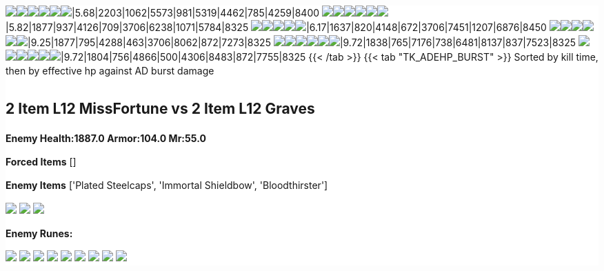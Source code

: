 ![](/item/6673.png)![](/item/3033.png)![](/item/1001.png)![](/item/1055.png)![](/item/1038.png)![](/item/1036.png)|5.68|2203|1062|5573|981|5319|4462|785|4259|8400
![](/item/6672.png)![](/item/3156.png)![](/item/1001.png)![](/item/1053.png)![](/item/1055.png)![](/item/1037.png)|5.82|1877|937|4126|709|3706|6238|1071|5784|8325
![](/item/3156.png)![](/item/3091.png)![](/item/1053.png)![](/item/1055.png)![](/item/3006.png)|6.17|1637|820|4148|672|3706|7451|1207|6876|8450
![](/item/3156.png)![](/item/3139.png)![](/item/1001.png)![](/item/1053.png)![](/item/1055.png)![](/item/1037.png)|9.25|1877|795|4288|463|3706|8062|872|7273|8325
![](/item/3156.png)![](/item/3026.png)![](/item/1001.png)![](/item/1053.png)![](/item/1055.png)![](/item/1037.png)|9.72|1838|765|7176|738|6481|8137|837|7523|8325
![](/item/3156.png)![](/item/6035.png)![](/item/1001.png)![](/item/1053.png)![](/item/1055.png)![](/item/1037.png)|9.72|1804|756|4866|500|4306|8483|872|7755|8325
{{< /tab >}}
{{< tab "TK_ADEHP_BURST" >}}
Sorted by kill time, then by effective hp against AD burst damage
## 2 Item L12 MissFortune vs 2 Item L12 Graves

**Enemy Health:1887.0 Armor:104.0 Mr:55.0**


**Forced Items** []








**Enemy Items** ['Plated Steelcaps', 'Immortal Shieldbow', 'Bloodthirster']





![](/item/3047.png)
![](/item/6673.png)
![](/item/3072.png)



**Enemy Runes:**





![](/Styles/Precision/FleetFootwork/FleetFootwork.png)
![](/Styles/Precision/Overheal.png)
![](/Styles/Precision/LegendAlacrity/LegendAlacrity.png)
![](/Styles/Precision/CoupDeGrace/CoupDeGrace.png)
![](/Styles/Domination/EyeballCollection/EyeballCollection.png)
![](/Styles/Domination/TreasureHunter/TreasureHunter.png)
![](/StatMods/StatModsAttackSpeedIcon.png)
![](/StatMods/StatModsAdaptiveForceIcon.png)
![](/StatMods/StatModsHealthScalingIcon.png)
